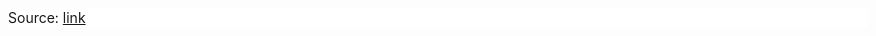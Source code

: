 [^74]: NE, 12 October 2017, 8/1-9.

[^75]: NE, 12 October 2017, 13/11-14/14. DPP’s Subs (20 November 2017) at \[60\]-\[61\] and \[110\]-\[116\]. B2’s Subs (2 May 2019) at \[93\]-\[98\].

[^76]: NE, 9 October 2017, 13/30-14/9 and 15/11-13. NE, 12 October 2017, 15/11- 17/25, 18/8-18, and 32/12-33/14.

[^77]: Exhibit B at s/n 56 to 57. NE, 11 October 2017, 28/10-32. NE, 9 October 2017, 14/19-25 and 17/2-5. NE, 12 October 2017, 18/19-27 and 33/15-20. B2’s Subs (2 May 2019) at \[93\]-\[102\].

[^78]: NE, 12 October 2017, 18/31-32.

[^79]: P19 at \[7\]. P20 at \[29\].

[^80]: Exhibit B at s/n 89. NE, 12 October 2017, 18/2-20/15 and 30/20-26. DPP’s Subs (20 November 2017) at \[113\]-\[115\].

[^81]: P18. NE, 11 October 2017, 46/26-47/6. Exhibit B.

[^82]: P19 at \[8\]. P20 at \[30\].

[^83]: P22 at \[46\]. NE, 11 October 2017, 46/1-5.

[^84]: P19 to P23.

[^85]: PW11.

[^86]: NE, 17 July 2017, 15/1-12.

[^87]: NE, 8 June 2017, 55/16-21.

[^88]: NE, 8 June 2017, 39/22-31, 54/28-32, and 62/11-14. NE, 17 July 2017, 7/3-7 and 14/1-2.

[^89]: NE, 8 June 2017, 40/1-3, 54/32-33, and 62/15-17. NE, 17 July 2017, 7/8-10 and 14/2-3.

[^90]: NE, 8 June 2017, 44/27-32, 54/34-55/2, 55/11-15, and 62/18-20. NE, 17 July 2017, 6/11-21, 14/18-21, and 35/25-32. NE, 9 October 2017, 52/2-53/9 and 70/10-73/17.

[^91]: NE, 8 June 2017, 28/11-29, 31/1-11, 31/28-32/6, 33/22-32, 34/23-32, 36/1-19, 39/22-40/7, 45/2-9, 45/22-24, 45/29-47/4, 47/27-48/7, and 49/10-13.

[^92]: PW10.

[^93]: NE, 8 June 2017, 4/28-5/3, 7/3-11, 8/18-28, 11/10-17, 12/29-13/4, 16/28-18/1, 21/1-16, and 23/27-24/3.

[^94]: NE, 17 July 2017, 5/2-6/16 and 35/9-23.

[^95]: P24.

[^96]: NE, 8 June 2017, 62/30-65/24.

[^97]: NE, 8 June 2017, 54/18-55/8, 57/8-58/2, and 60/3-9. NE, 17 July 2017, 10/28-11/2.

[^98]: NE, 17 July 2017, 21/18-22/23, 23/3-25/29, 26/3-8, and 30/1-8.

[^99]: NE, 8 June 2017, 14/10-16.

[^100]: NE, 10 October 2017, 37/19-23. NE, 11 October 2017, 35/9-14.

[^101]: P19. NE, 9 October 2017, 17/11-24 and 51/7-16. NE, 10 October 2017, 48/11-20.

[^102]: NE, 8 June 2017, 44/3-19, 50/3-11, 51/3-13, and 52/3-13. NE, 8 June 2017, 56/24-27. NE, 10 October 2017, 17/29-19/29.

[^103]: NE, 8 June 2017, 50/12-21. NE, 9 October 2017, 21/7-15.

[^104]: NE, 8 June 2017, 52/14-53/2. NE, 9 October 2017, 37/29-38/14.

[^105]: P19 at \[5\]. P22 at \[50\].

[^106]: P19 at \[7\]. P22 at \[46\] and \[51\].

[^107]: P21 at \[39\]. NE, 9 October 2017, 37/29-38/4. NE, 11 October 2017, 43/30- 44/25.

[^108]: P21 at \[39\]. NE, 9 October 2017, 38/15-24.

[^109]: P21 at \[40\]. P17 (1st row).

[^110]: P19 at \[8\]. P20 at \[30\].

[^111]: P1 and P2.

[^112]: P19 at \[7\]. P20 at \[29\]. P21 at \[33\]. P23 at \[68\] and \[70\].

[^113]: P24 at \[1\] and \[3\]. NE, 11 October 2017, 44/26-45/19. B1’s Subs (20 November 2017) at \[9\]-\[11\].

[^114]: DPP’s Subs (10 May 2019) at \[7\] and \[10\].

[^115]: B2’s Subs (2 May 2019) at \[32\]-\[82\].

[^116]: DPP’s Subs (10 May 2019) at \[4\]-\[6\].

[^117]: P19 at \[7\]. P20 at \[29\]. P21 at \[33\].

[^118]: P19 at \[8\]. P20 at \[30\].

[^119]: P22 at \[46\]. NE, 11 October 2017, 46/1-5.

[^120]: P22 at \[52\].

[^121]: P18. NE, 11 October 2017, 46/26-47/6. Exhibit B.

[^122]: P18 (1545 hours). Exhibit B.

[^123]: P18 (1613 hours). Exhibit B. NE, 11 October 2017, 47/15-18.

[^124]: P24 at \[2\]. B1’s Subs (20 November 2017) at \[17(e)\].

[^125]: P17.

[^126]: Exhibit B. NE, 9 October 2017, 67/15-21 and 69/3-18.

[^127]: P17.

[^128]: Exhibit B at s/n 89. NE, 12 October 2017, 18/28-20/15 and 30/20-26.

[^129]: P20.

[^130]: Exhibit B at s/n 107.

[^131]: P20.

[^132]: Exhibit B at s/n 108 to 113.

[^133]: P17.

[^134]: P23 at \[68\]-\[70\]. NE, 10 October 2017, 69/3-18. NE, 11 October 2017, 16/16-18/29 and 22/1-12.

[^135]: B2’s Subs (3 December 2018) at \[28\] to \[29\].

[^136]: B2’s Subs (3 December 2018) at \[28\] and \[17\] to \[27\]. DPP’s Subs (20 December 2018) at \[3\].

[^137]: DPP’s Subs (20 December 2018) at \[38\].

[^138]: DPP’s Subs (20 December 2018) at \[20\] to \[21\]. B2’s Subs (3 December 2018) at \[21\] to \[22\].

[^139]: NE, 10 October 2017, 80/28-29.

[^140]: NE, 10 October 2017, 71/21-26.

[^141]: NE, 10 October 2017, 78/28-31.

[^142]: NE, 10 October 2017, 84/20-21.

[^143]: NE, 10 October 2017, 84/15-16.

[^144]: NE, 11 October 2017, 2/25-26.

[^145]: DPP’s Subs (20 December 2018) at \[19\].

[^146]: NE, 10 October 2017, 71/1-10.

[^147]: NE, 10 October 2017, 84/15-16.

[^148]: NE, 10 October 2017, 86/5-9.

[^149]: NE, 10 October 2017, 83/15-16.

[^150]: NE, 9 October 2017, 4/1-5/5.

[^151]: NE, 10 October 2017, 80/10-81/16.

[^152]: DPP’s Subs (20 December 2018) at \[29\].

[^153]: NE, 27 December 2018, 36/9-30, 39/4-16, 40/23-25, 43/1-7, 45/16-23, and 46/9-21.

[^154]: NE, 10 October 2017, 71/27-82/30. DPP’s Subs (20 December 2018) at \[19\].

[^155]: NE, 11 October 2017, 4/17.

[^156]: NE, 10 October 2017, 85/10-86/10.

[^157]: NE, 10 October 2017, 86/10. NE, 10 October 2017, 78/24-25.

[^158]: NE, 11 October 2017, 2/14-19. NE, 27 December 2018, 21/15-25/25. DPP’s Subs (20 December 2018) at \[23\] to \[26\].

[^159]: DPP’s Subs (20 December 2018) at \[2\], \[4\] and \[29\] to \[32\]. NE, 27 December 2018, 18/16-20/29.


Source: [link](https://www.lawnet.sg:443/lawnet/web/lawnet/free-resources?p_p_id=freeresources_WAR_lawnet3baseportlet&p_p_lifecycle=1&p_p_state=normal&p_p_mode=view&_freeresources_WAR_lawnet3baseportlet_action=openContentPage&_freeresources_WAR_lawnet3baseportlet_docId=%2FJudgment%2F24700-SSP.xml)

[^1]: DPP’s Subs (20 November 2017) at \[82\].
[^2]: NE, 10 October 2017, 63/10-12 and 64/7-9. B1’s Subs (20 November 2017) at \[1\]-\[2\].
[^3]: NE, 11 October 2017, 51/3-9. B1’s Subs (20 November 2017) at \[17(e)\]. DPP’s Subs (20 November 2017) at \[85\].
[^4]: NE, 11 October 2017, 49/17-26, 51/10-14, and 53/5-15. B1’s Subs (20 November 2017) at \[17(g)\].
[^5]: NE, 10 October 2017, 70/26-27, 85/20-29, and 86/5-9. NE, 11 October 2017, 2/25-3/11 and 48/3-4.
[^6]: P19 to P23.
[^7]: NE, 6 June 2017, 40/21-25. NE, 10 October 2017, 78/28-79/10. NE, 11 October 2017, 57/21-26. B2’s Subs (2 May 2019) at \[5b\], \[8\] and \[16\]-\[18\].
[^8]: NE, 11 October 2017, 55/13-56/15 and 60/1-4. NE, 12 October 2017, 5/3-8 and 7/13-31. DPP’s Subs (20 November 2017) at \[5\], \[98\] and \[105\]-\[109\]. B2’s Subs (2 May 2019) at \[5a\], \[8\] and \[83\]-\[102\].
[^9]: P19 at \[7\]. P20 at \[29\]. P21 at \[33\].
[^10]: P23 at \[68\] and \[70\].
[^11]: P19 at \[8\]. P20 at \[30\].
[^12]: P22 at \[46\]. NE, 11 October 2017, 46/1-5.
[^13]: NE, 6 June 2017, 4/25-26 and 9/16-20.
[^14]: P18 (1545 hours). Exhibit B: Summary of Tele-Communications Records (‘Exhibit B’).
[^15]: P18 (1613 hours). Exhibit B. NE, 11 October 2017, 47/15-18.
[^16]: NE, 11 October 2017, 52/15-22.
[^17]: NE, 5 June 2017, 18/11-12, 19/4-5, 20/2-13, 24/15-19, 45/29-30, 48/27-29, and 50/23-24. Statement of Agreed Facts (‘SOAF’) at \[9\].
[^18]: SOAF at \[9\]. P16/39-41.
[^19]: P16/38.
[^20]: NE, 10 October 2017, 63/10-12 and 64/7-9. B1’s Subs (20 November 2017) at \[1\]-\[2\].
[^21]: NE, 17 July 2017, 4/8-16.
[^22]: P21 at \[39\]. NE, 9 October 2017, 38/15-24. NE, 11 October 2017, 44/2-5.
[^23]: NE, 11 October 2017, 49/17-26 and 51/3-24.
[^24]: NE, 11 October 2017, 9/18-22, 12/3-20, and 15/7-32.
[^25]: NE, 11 October 2017, 8/27-9/3.
[^26]: NE, 11 October 2017, 51/3-9. B1’s Subs (20 November 2017) at \[17(e)\]. DPP’s Subs (20 November 2017) at \[85\].
[^27]: NE, 11 October 2017, 49/17-26, 51/10-14, and 53/5-15. B1’s Subs (20 November 2017) at \[17(g)\].
[^28]: NE, 11 October 2017, 53/6-9.
[^29]: SOAF at \[9\]. P16/39-41.
[^30]: P21 at \[38\]. P22 at \[61\]. Exhibit B at s/n 156 and 129. NE, 9 October 2017, 29/8-18. NE, 11 October 2017, 7/12-18 and 56/32-57/2. NE, 12 October 2017, 5/10-12.
[^31]: NE, 11 October 2017, 7/19-8/10 and 12/21-26.
[^32]: P21 at \[38\]. P22 at \[61\].
[^33]: P21 at \[38\].
[^34]: NE, 5 June 2017, 25/2-4, 34/3-7, and 39/9-40/13. SOAF at \[9\].
[^35]: P21 at \[42\].
[^36]: P21 at \[38\]-\[39\].
[^37]: NE, 5 June 2017, 40/30-32.
[^38]: NE, 6 June 2017, 10/10-13.
[^39]: NE, 5 June 2017, 9/6-7, 12/17-21, 35/7-8, and 42/1-4. NE, 6 June 2017, 82/5-9.
[^40]: NE, 6 June 2017, 4/7-11 and 14/24-33.
[^41]: NE, 6 June 2017, 8/1-16, 16/1-18, and 34/28-35/5.
[^42]: NE, 6 June 2017, 4/1-6 and 9/21-10/6.
[^43]: NE, 6 June 2017, 19/1-26, 39/3-21, and 81/14-18. DPP’s Sub (10 May 2019) at \[19\].
[^44]: NE, 6 June 2017, 4/25-26 and 9/16-20.
[^45]: P18. Exhibit B. NE, 12 October 2017, 27/6-28/12. NE, 11 October 2017, 46/26-47/6. DPP’s Subs (20 November 2017) at \[23\]-\[28\].
[^46]: NE, 6 June 2017, 45/10-24. NE, 11 October 2017, 47/15-18.
[^47]: NE, 6 June 2017, 60/7-18.
[^48]: PW1 and PW2.
[^49]: NE, 15 November 2016, 5/30-6/6, 6/20-23, and 23/4-8.
[^50]: NE, 6 June 2017, 4/7-11.
[^51]: NE, 6 June 2017, 19/1-26 and 39/3-21.
[^52]: P18. Exhibit B.
[^53]: P19 at \[6\]. P22 at \[46\] and \[51\].
[^54]: P21 at \[39\]. NE, 9 October 2017, 37/29-38/4. NE, 11 October 2017, 43/30-44/25.
[^55]: NE, 6 June 2017, 37/29-38/9.
[^56]: NE, 6 June 2017, 40/21-25. NE, 10 October 2017, 78/28-79/10. NE, 11 October 2017, 57/21-26. B2’s Subs (2 May 2019) at \[5b\], \[8\] and \[16\]-\[18\].
[^57]: PW8.
[^58]: NE, 6 June 2017, 55/28-56/1. DPP’s Subs (20 November 2017) at \[28\].
[^59]: PW9.
[^60]: NE, 6 June 2017, 77/23-26. DPP’s Subs (20 November 2017) at \[125\]-\[128\].
[^61]: P18 (1545 hours). Exhibit B. NE, 6 June 2017, 4/25-26 and 9/16-20.
[^62]: P19 at \[7\]. P20 at \[29\]. P21 at \[33\].
[^63]: NE, 6 June 2017, 37/29-38/9. DPP’s Subs (20 November 2017) at \[59\].
[^64]: NE, 10 October 2017, 70/26-27, 85/20-29, and 86/5-9. NE, 11 October 2017, 2/25-3/11 and 48/3-4.
[^65]: P27. NE, 12 October 2017, 22/24-23/16.
[^66]: NE, 10 October 2017, 69/20-70/19. NE, 11 October 2017, 55/32-33 and 59/3-32. NE, 12 October 2017, 5/24-26 and 21/29-30.
[^67]: NE, 12 October 2017, 22/12-24/14. DPP’s Subs (20 November 2017) at \[62\] and \[117\]-\[121\].
[^68]: NE, 11 October 2017, 55/13-56/15 and 60/1-4. NE, 12 October 2017, 5/3-8 and 7/13-31. DPP’s Subs (20 November 2017) at \[5\], \[98\] and \[105\]-\[109\]. B2’s Subs (2 May 2019) at \[5a\], \[8\] and \[83\]-\[102\].
[^69]: Exhibit B at s/n 46. NE, 12 October 2017, 17/26-18/7. B2’s Subs (2 May 2019) at \[90\]-\[91\].
[^70]: P22 at \[52\]. NE, 9 October 2017, 39/15-30. NE, 10 October 2017, 71/1-28, 80/5-8, 83/15-17, and 86/5-9. NE, 11 October 2017, 60/1-4 and 47/22-48/2. DPP’s Subs (10 May 2019) at \[23\].
[^71]: SOAF at \[17\]. NE, 9 October 2017, 42/15-19. DPP’s Subs (20 November 2017) at \[124\]. DPP’s Subs (10 May 2019) at \[24\]-\[26\] and \[28\].
[^72]: Exhibit B at s/n 56.
[^73]: P27.